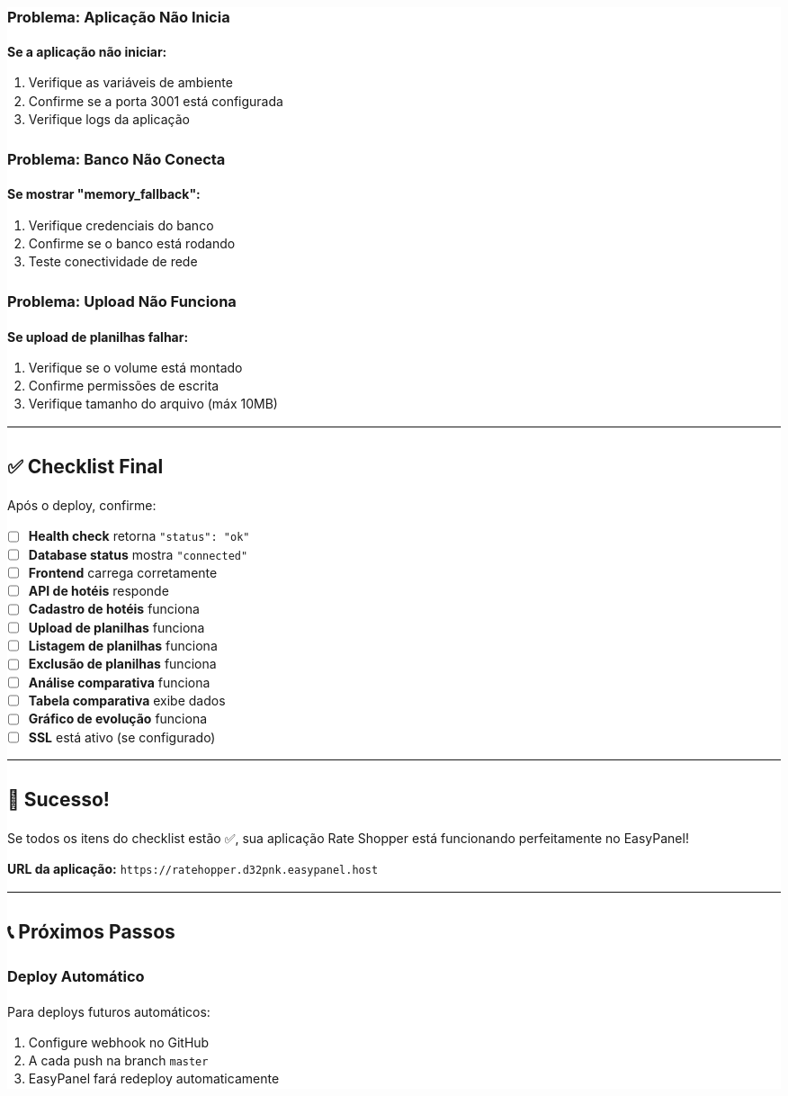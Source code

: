 ### Problema: Aplicação Não Inicia
**Se a aplicação não iniciar:**
1. Verifique as variáveis de ambiente
2. Confirme se a porta 3001 está configurada
3. Verifique logs da aplicação

### Problema: Banco Não Conecta
**Se mostrar "memory_fallback":**
1. Verifique credenciais do banco
2. Confirme se o banco está rodando
3. Teste conectividade de rede

### Problema: Upload Não Funciona
**Se upload de planilhas falhar:**
1. Verifique se o volume está montado
2. Confirme permissões de escrita
3. Verifique tamanho do arquivo (máx 10MB)

---

## ✅ Checklist Final

Após o deploy, confirme:

- [ ] **Health check** retorna `"status": "ok"`
- [ ] **Database status** mostra `"connected"`
- [ ] **Frontend** carrega corretamente
- [ ] **API de hotéis** responde
- [ ] **Cadastro de hotéis** funciona
- [ ] **Upload de planilhas** funciona
- [ ] **Listagem de planilhas** funciona
- [ ] **Exclusão de planilhas** funciona
- [ ] **Análise comparativa** funciona
- [ ] **Tabela comparativa** exibe dados
- [ ] **Gráfico de evolução** funciona
- [ ] **SSL** está ativo (se configurado)

---

## 🎉 Sucesso!

Se todos os itens do checklist estão ✅, sua aplicação Rate Shopper está funcionando perfeitamente no EasyPanel!

**URL da aplicação:** `https://ratehopper.d32pnk.easypanel.host`

---

## 📞 Próximos Passos

### Deploy Automático
Para deploys futuros automáticos:
1. Configure webhook no GitHub
2. A cada push na branch `master`
3. EasyPanel fará redeploy automaticamente
